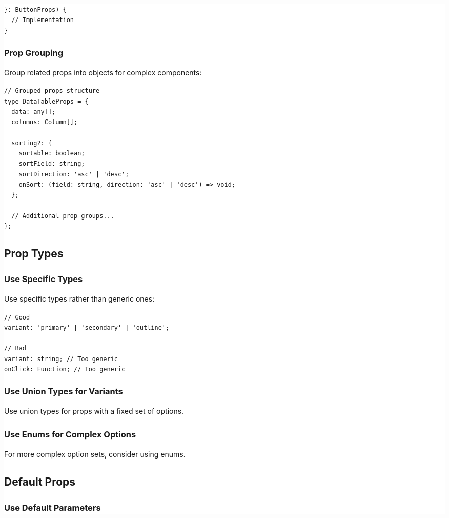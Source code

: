 ```tsx
}: ButtonProps) {
  // Implementation
}
```

### Prop Grouping

Group related props into objects for complex components:

```tsx
// Grouped props structure
type DataTableProps = {
  data: any[];
  columns: Column[];
  
  sorting?: {
    sortable: boolean;
    sortField: string;
    sortDirection: 'asc' | 'desc';
    onSort: (field: string, direction: 'asc' | 'desc') => void;
  };
  
  // Additional prop groups...
};
```

## Prop Types

### Use Specific Types

Use specific types rather than generic ones:

```tsx
// Good
variant: 'primary' | 'secondary' | 'outline';

// Bad
variant: string; // Too generic
onClick: Function; // Too generic
```

### Use Union Types for Variants

Use union types for props with a fixed set of options.

### Use Enums for Complex Options

For more complex option sets, consider using enums.

## Default Props

### Use Default Parameters
